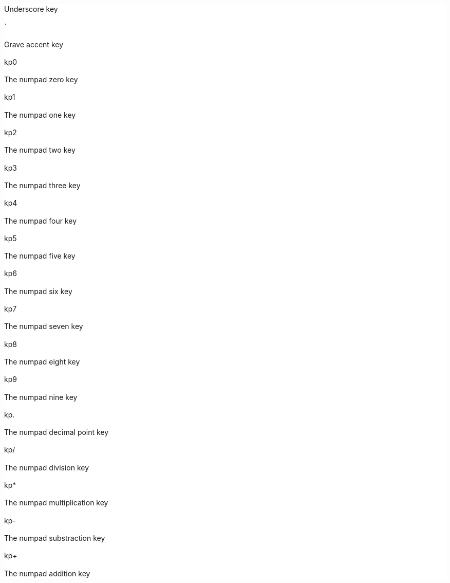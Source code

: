 Underscore key

`

Grave accent key

kp0

The numpad zero key

kp1

The numpad one key

kp2

The numpad two key

kp3

The numpad three key

kp4

The numpad four key

kp5

The numpad five key

kp6

The numpad six key

kp7

The numpad seven key

kp8

The numpad eight key

kp9

The numpad nine key

kp.

The numpad decimal point key

kp/

The numpad division key

kp*

The numpad multiplication key

kp-

The numpad substraction key

kp+

The numpad addition key
